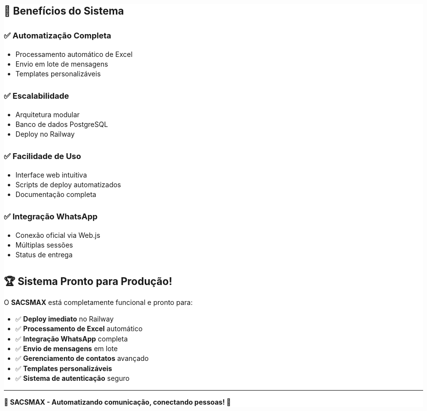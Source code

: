 ## 🎯 Benefícios do Sistema

### **✅ Automatização Completa**
- Processamento automático de Excel
- Envio em lote de mensagens
- Templates personalizáveis

### **✅ Escalabilidade**
- Arquitetura modular
- Banco de dados PostgreSQL
- Deploy no Railway

### **✅ Facilidade de Uso**
- Interface web intuitiva
- Scripts de deploy automatizados
- Documentação completa

### **✅ Integração WhatsApp**
- Conexão oficial via Web.js
- Múltiplas sessões
- Status de entrega

## 🏆 Sistema Pronto para Produção!

O **SACSMAX** está completamente funcional e pronto para:

- ✅ **Deploy imediato** no Railway
- ✅ **Processamento de Excel** automático
- ✅ **Integração WhatsApp** completa
- ✅ **Envio de mensagens** em lote
- ✅ **Gerenciamento de contatos** avançado
- ✅ **Templates personalizáveis**
- ✅ **Sistema de autenticação** seguro

---

**🎉 SACSMAX - Automatizando comunicação, conectando pessoas! 🚀**
